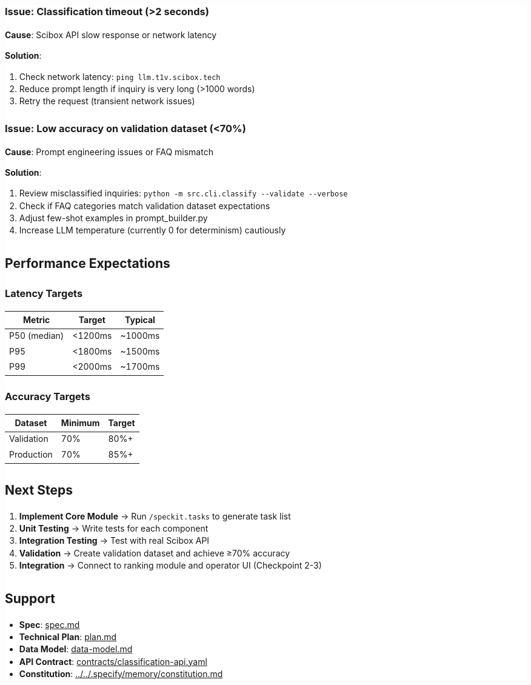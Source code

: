 ### Issue: Classification timeout (>2 seconds)

**Cause**: Scibox API slow response or network latency

**Solution**:
1. Check network latency: `ping llm.t1v.scibox.tech`
2. Reduce prompt length if inquiry is very long (>1000 words)
3. Retry the request (transient network issues)

### Issue: Low accuracy on validation dataset (<70%)

**Cause**: Prompt engineering issues or FAQ mismatch

**Solution**:
1. Review misclassified inquiries: `python -m src.cli.classify --validate --verbose`
2. Check if FAQ categories match validation dataset expectations
3. Adjust few-shot examples in prompt_builder.py
4. Increase LLM temperature (currently 0 for determinism) cautiously

## Performance Expectations

### Latency Targets

| Metric | Target | Typical |
|--------|--------|---------|
| P50 (median) | <1200ms | ~1000ms |
| P95 | <1800ms | ~1500ms |
| P99 | <2000ms | ~1700ms |

### Accuracy Targets

| Dataset | Minimum | Target |
|---------|---------|--------|
| Validation | 70% | 80%+ |
| Production | 70% | 85%+ |

## Next Steps

1. **Implement Core Module** → Run `/speckit.tasks` to generate task list
2. **Unit Testing** → Write tests for each component
3. **Integration Testing** → Test with real Scibox API
4. **Validation** → Create validation dataset and achieve ≥70% accuracy
5. **Integration** → Connect to ranking module and operator UI (Checkpoint 2-3)

## Support

- **Spec**: [spec.md](./spec.md)
- **Technical Plan**: [plan.md](./plan.md)
- **Data Model**: [data-model.md](./data-model.md)
- **API Contract**: [contracts/classification-api.yaml](./contracts/classification-api.yaml)
- **Constitution**: [../../.specify/memory/constitution.md](../../.specify/memory/constitution.md)
